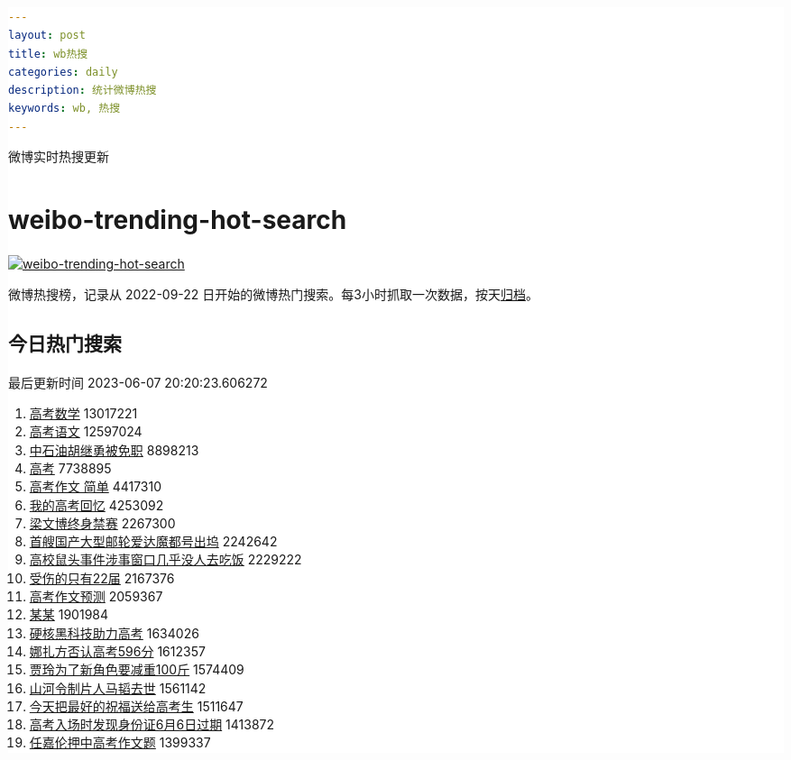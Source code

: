 ```yaml
---
layout: post
title: wb热搜
categories: daily
description: 统计微博热搜
keywords: wb, 热搜
---
```


微博实时热搜更新

# weibo-trending-hot-search

[![weibo-trending-hot-search](https://github.com/ameizi/weibo-trending-hot-search/actions/workflows/ci.yml/badge.svg)](https://github.com/ameizi/weibo-trending-hot-search/actions/workflows/ci.yml)

微博热搜榜，记录从 2022-09-22 日开始的微博热门搜索。每3小时抓取一次数据，按天[归档](./archives)。

## 今日热门搜索

 
最后更新时间 2023-06-07 20:20:23.606272 
1. [高考数学](https://s.weibo.com/weibo?q=%E9%AB%98%E8%80%83%E6%95%B0%E5%AD%A6&t=31&band_rank=1&Refer=top) 13017221
1. [高考语文](https://s.weibo.com/weibo?q=%E9%AB%98%E8%80%83%E8%AF%AD%E6%96%87&t=31&band_rank=1&Refer=top) 12597024
1. [中石油胡继勇被免职](https://s.weibo.com/weibo?q=%23%E4%B8%AD%E7%9F%B3%E6%B2%B9%E8%83%A1%E7%BB%A7%E5%8B%87%E8%A2%AB%E5%85%8D%E8%81%8C%23&t=31&band_rank=1&Refer=top) 8898213
1. [高考](https://s.weibo.com/weibo?q=%E9%AB%98%E8%80%83&t=31&band_rank=1&Refer=top) 7738895
1. [高考作文 简单](https://s.weibo.com/weibo?q=%E9%AB%98%E8%80%83%E4%BD%9C%E6%96%87%20%E7%AE%80%E5%8D%95&t=31&band_rank=1&Refer=top) 4417310
1. [我的高考回忆](https://s.weibo.com/weibo?q=%23%E6%88%91%E7%9A%84%E9%AB%98%E8%80%83%E5%9B%9E%E5%BF%86%23&t=31&band_rank=3&Refer=top) 4253092
1. [梁文博终身禁赛](https://s.weibo.com/weibo?q=%23%E6%A2%81%E6%96%87%E5%8D%9A%E7%BB%88%E8%BA%AB%E7%A6%81%E8%B5%9B%23&t=31&band_rank=2&Refer=top) 2267300
1. [首艘国产大型邮轮爱达魔都号出坞](https://s.weibo.com/weibo?q=%23%E9%A6%96%E8%89%98%E5%9B%BD%E4%BA%A7%E5%A4%A7%E5%9E%8B%E9%82%AE%E8%BD%AE%E7%88%B1%E8%BE%BE%E9%AD%94%E9%83%BD%E5%8F%B7%E5%87%BA%E5%9D%9E%23&t=31&band_rank=3&Refer=top) 2242642
1. [高校鼠头事件涉事窗口几乎没人去吃饭](https://s.weibo.com/weibo?q=%23%E9%AB%98%E6%A0%A1%E9%BC%A0%E5%A4%B4%E4%BA%8B%E4%BB%B6%E6%B6%89%E4%BA%8B%E7%AA%97%E5%8F%A3%E5%87%A0%E4%B9%8E%E6%B2%A1%E4%BA%BA%E5%8E%BB%E5%90%83%E9%A5%AD%23&t=31&band_rank=4&Refer=top) 2229222
1. [受伤的只有22届](https://s.weibo.com/weibo?q=%E5%8F%97%E4%BC%A4%E7%9A%84%E5%8F%AA%E6%9C%8922%E5%B1%8A&t=31&band_rank=2&Refer=top) 2167376
1. [高考作文预测](https://s.weibo.com/weibo?q=%E9%AB%98%E8%80%83%E4%BD%9C%E6%96%87%E9%A2%84%E6%B5%8B&t=31&band_rank=20&Refer=top) 2059367
1. [某某](https://s.weibo.com/weibo?q=%E6%9F%90%E6%9F%90&t=31&band_rank=2&Refer=top) 1901984
1. [硬核黑科技助力高考](https://s.weibo.com/weibo?q=%23%E7%A1%AC%E6%A0%B8%E9%BB%91%E7%A7%91%E6%8A%80%E5%8A%A9%E5%8A%9B%E9%AB%98%E8%80%83%23&t=31&band_rank=3&Refer=top) 1634026
1. [娜扎方否认高考596分](https://s.weibo.com/weibo?q=%23%E5%A8%9C%E6%89%8E%E6%96%B9%E5%90%A6%E8%AE%A4%E9%AB%98%E8%80%83596%E5%88%86%23&t=31&band_rank=5&Refer=top) 1612357
1. [贾玲为了新角色要减重100斤](https://s.weibo.com/weibo?q=%23%E8%B4%BE%E7%8E%B2%E4%B8%BA%E4%BA%86%E6%96%B0%E8%A7%92%E8%89%B2%E8%A6%81%E5%87%8F%E9%87%8D100%E6%96%A4%23&t=31&band_rank=5&Refer=top) 1574409
1. [山河令制片人马韬去世](https://s.weibo.com/weibo?q=%23%E5%B1%B1%E6%B2%B3%E4%BB%A4%E5%88%B6%E7%89%87%E4%BA%BA%E9%A9%AC%E9%9F%AC%E5%8E%BB%E4%B8%96%23&t=31&band_rank=2&Refer=top) 1561142
1. [今天把最好的祝福送给高考生](https://s.weibo.com/weibo?q=%23%E4%BB%8A%E5%A4%A9%E6%8A%8A%E6%9C%80%E5%A5%BD%E7%9A%84%E7%A5%9D%E7%A6%8F%E9%80%81%E7%BB%99%E9%AB%98%E8%80%83%E7%94%9F%23&t=31&band_rank=47&Refer=top) 1511647
1. [高考入场时发现身份证6月6日过期](https://s.weibo.com/weibo?q=%23%E9%AB%98%E8%80%83%E5%85%A5%E5%9C%BA%E6%97%B6%E5%8F%91%E7%8E%B0%E8%BA%AB%E4%BB%BD%E8%AF%816%E6%9C%886%E6%97%A5%E8%BF%87%E6%9C%9F%23&t=31&band_rank=4&Refer=top) 1413872
1. [任嘉伦押中高考作文题](https://s.weibo.com/weibo?q=%23%E4%BB%BB%E5%98%89%E4%BC%A6%E6%8A%BC%E4%B8%AD%E9%AB%98%E8%80%83%E4%BD%9C%E6%96%87%E9%A2%98%23&t=31&band_rank=5&Refer=top) 1399337